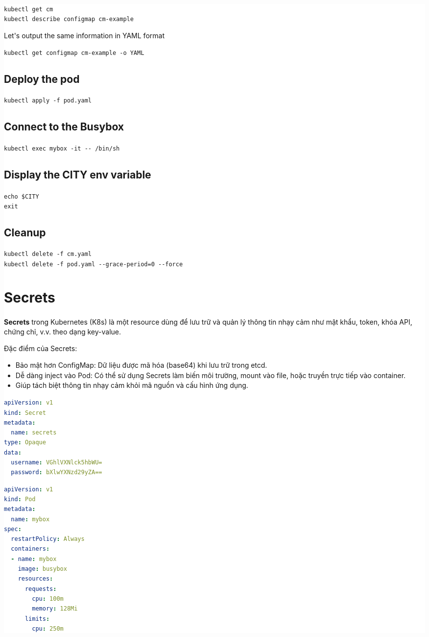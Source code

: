     kubectl get cm
    kubectl describe configmap cm-example

Let's output the same information in YAML format

    kubectl get configmap cm-example -o YAML

## Deploy the pod

    kubectl apply -f pod.yaml

## Connect to the Busybox

    kubectl exec mybox -it -- /bin/sh

## Display the CITY env variable

    echo $CITY
    exit

## Cleanup

    kubectl delete -f cm.yaml
    kubectl delete -f pod.yaml --grace-period=0 --force

# Secrets

**Secrets** trong Kubernetes (K8s) là một resource dùng để lưu trữ và quản lý thông tin nhạy cảm như mật khẩu, token, khóa API, chứng chỉ, v.v. theo dạng key-value.

Đặc điểm của Secrets:

- Bảo mật hơn ConfigMap: Dữ liệu được mã hóa (base64) khi lưu trữ trong etcd.
- Dễ dàng inject vào Pod: Có thể sử dụng Secrets làm biến môi trường, mount vào file, hoặc truyền trực tiếp vào container.
- Giúp tách biệt thông tin nhạy cảm khỏi mã nguồn và cấu hình ứng dụng.

```yaml
apiVersion: v1
kind: Secret
metadata:
  name: secrets
type: Opaque
data:
  username: VGhlVXNlck5hbWU=
  password: bXlwYXNzd29yZA==

```

```yaml
apiVersion: v1
kind: Pod
metadata:
  name: mybox
spec:
  restartPolicy: Always
  containers:
  - name: mybox
    image: busybox
    resources:
      requests:
        cpu: 100m
        memory: 128Mi
      limits:
        cpu: 250m
```